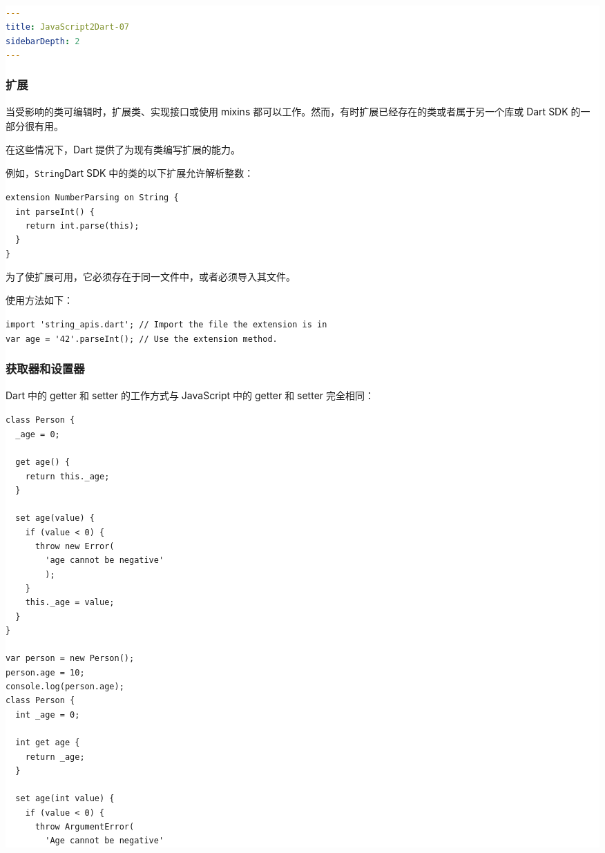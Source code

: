 ```yaml
---
title: JavaScript2Dart-07
sidebarDepth: 2
---
```


### 扩展

当受影响的类可编辑时，扩展类、实现接口或使用 mixins 都可以工作。然而，有时扩展已经存在的类或者属于另一个库或 Dart SDK 的一部分很有用。

在这些情况下，Dart 提供了为现有类编写扩展的能力。

例如，`String`Dart SDK 中的类的以下扩展允许解析整数：

```
extension NumberParsing on String {
  int parseInt() {
    return int.parse(this);
  }
}
```

为了使扩展可用，它必须存在于同一文件中，或者必须导入其文件。

使用方法如下：

```
import 'string_apis.dart'; // Import the file the extension is in
var age = '42'.parseInt(); // Use the extension method.
```

### 获取器和设置器

Dart 中的 getter 和 setter 的工作方式与 JavaScript 中的 getter 和 setter 完全相同：

```
class Person {
  _age = 0;

  get age() {
    return this._age;
  }

  set age(value) {
    if (value < 0) {
      throw new Error(
        'age cannot be negative'
        );
    }
    this._age = value;
  }
}

var person = new Person();
person.age = 10;
console.log(person.age);
class Person {
  int _age = 0;

  int get age {
    return _age;
  }

  set age(int value) {
    if (value < 0) {
      throw ArgumentError(
        'Age cannot be negative'
```